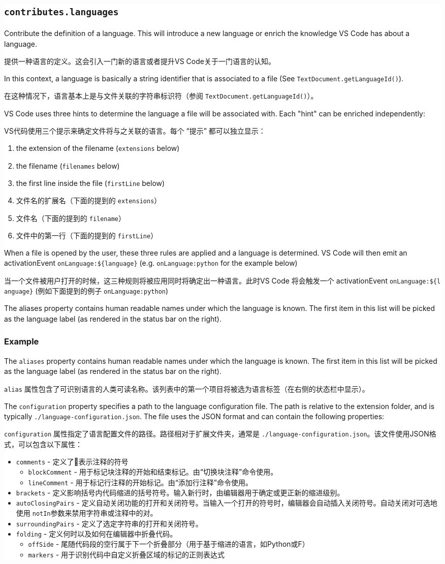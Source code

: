 ## `contributes.languages`

Contribute the definition of a language. This will introduce a new language or enrich the knowledge VS Code has about a language.

提供一种语言的定义。这会引入一门新的语言或者提升VS Code关于一门语言的认知。

In this context, a language is basically a string identifier that is associated to a file (See `TextDocument.getLanguageId()`).

在这种情况下，语言基本上是与文件关联的字符串标识符（参阅 `TextDocument.getLanguageId()`）。

VS Code uses three hints to determine the language a file will be associated with. Each "hint" can be enriched independently:

VS代码使用三个提示来确定文件将与之关联的语言。每个 “提示” 都可以独立显示：

1. the extension of the filename (`extensions` below)
2. the filename (`filenames` below)
3. the first line inside the file (`firstLine` below)

1. 文件名的扩展名（下面的提到的 `extensions`）
2. 文件名（下面的提到的 `filename`）
3. 文件中的第一行（下面的提到的 `firstLine`）

When a file is opened by the user, these three rules are applied and a language is determined. VS Code will then emit an activationEvent `onLanguage:${language}` (e.g. `onLanguage:python` for the example below)

当一个文件被用户打开的时候，这三种规则将被应用同时将确定出一种语言。此时VS Code 将会触发一个 activationEvent `onLanguage:${language}` (例如下面提到的例子 `onLanguage:python`)

The aliases property contains human readable names under which the language is known. The first item in this list will be picked as the language label (as rendered in the status bar on the right).

### Example

The `aliases` property contains human readable names under which the language is known. The first item in this list will be picked as the language label (as rendered in the status bar on the right).

`alias` 属性包含了可识别语言的人类可读名称。该列表中的第一个项目将被选为语言标签（在右侧的状态栏中显示）。

The `configuration` property specifies a path to the language configuration file. The path is relative to the extension folder, and is typically `./language-configuration.json`. The file uses the JSON format and can contain the following properties:

`configuration` 属性指定了语言配置文件的路径。路径相对于扩展文件夹，通常是 `./language-configuration.json`。该文件使用JSON格式，可以包含以下属性：

* `comments` - 定义了表示注释的符号
  * `blockComment` - 用于标记块注释的开始和结束标记。由“切换块注释”命令使用。
  * `lineComment` - 用于标记行注释的开始标记。由“添加行注释”命令使用。
* `brackets` - 定义影响括号内代码缩进的括号符号。输入新行时，由编辑器用于确定或更正新的缩进级别。
* `autoClosingPairs` - 定义自动关闭功能的打开和关闭符号。当输入一个打开的符号时，编辑器会自动插入关闭符号。自动关闭对可选地使用 `notIn`参数来禁用字符串或注释中的对。
* `surroundingPairs` - 定义了选定字符串的打开和关闭符号。
* `folding` - 定义何时以及如何在编辑器中折叠代码。
  * `offSide` - 尾随代码段的空行属于下一个折叠部分（用于基于缩进的语言，如Python或F）
  * `markers` - 用于识别代码中自定义折叠区域的标记的正则表达式
